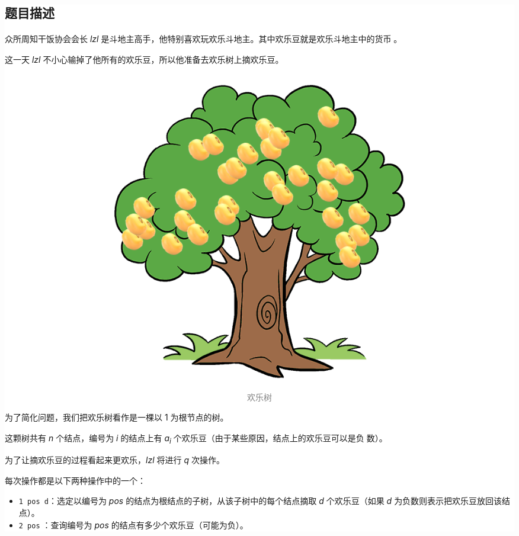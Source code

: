 ## 题目描述

众所周知干饭协会会长 $lzl$ 是斗地主高手，他特别喜欢玩欢乐斗地主。其中欢乐豆就是欢乐斗地主中的货币 。

这一天 $lzl$ 不小心输掉了他所有的欢乐豆，所以他准备去欢乐树上摘欢乐豆。

<center>
<img src="resource/happy-tree.png" width="600px">
<br>
  <div style="color:gray">
    欢乐树
  </div>
</center>

为了简化问题，我们把欢乐树看作是一棵以 $1$ 为根节点的树。

这颗树共有 $n$ 个结点，编号为 $i$ 的结点上有 $a_i$ 个欢乐豆（由于某些原因，结点上的欢乐豆可以是负 数）。

为了让摘欢乐豆的过程看起来更欢乐，$lzl$ 将进行 $q$ 次操作。

每次操作都是以下两种操作中的一个：

* `1 pos d`：选定以编号为 $pos$ 的结点为根结点的子树，从该子树中的每个结点摘取 $d$ 个欢乐豆（如果 $d$ 为负数则表示把欢乐豆放回该结点）。
* `2 pos` ：查询编号为 $pos$ 的结点有多少个欢乐豆（可能为负）。
